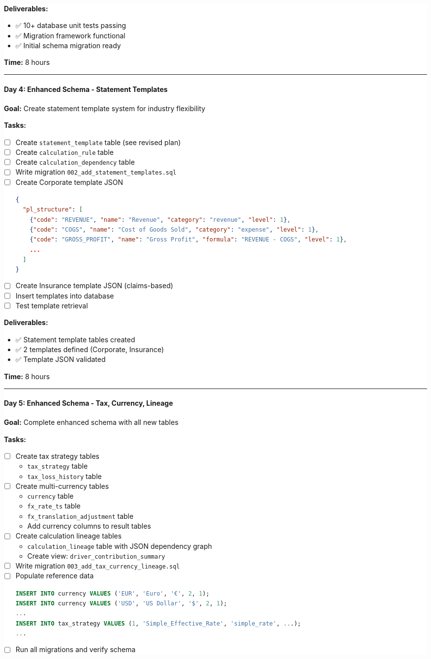 **Deliverables:**
- ✅ 10+ database unit tests passing
- ✅ Migration framework functional
- ✅ Initial schema migration ready

**Time:** 8 hours

---

#### **Day 4: Enhanced Schema - Statement Templates**
**Goal:** Create statement template system for industry flexibility

**Tasks:**
- [ ] Create `statement_template` table (see revised plan)
- [ ] Create `calculation_rule` table
- [ ] Create `calculation_dependency` table
- [ ] Write migration `002_add_statement_templates.sql`
- [ ] Create Corporate template JSON
  ```json
  {
    "pl_structure": [
      {"code": "REVENUE", "name": "Revenue", "category": "revenue", "level": 1},
      {"code": "COGS", "name": "Cost of Goods Sold", "category": "expense", "level": 1},
      {"code": "GROSS_PROFIT", "name": "Gross Profit", "formula": "REVENUE - COGS", "level": 1},
      ...
    ]
  }
  ```
- [ ] Create Insurance template JSON (claims-based)
- [ ] Insert templates into database
- [ ] Test template retrieval

**Deliverables:**
- ✅ Statement template tables created
- ✅ 2 templates defined (Corporate, Insurance)
- ✅ Template JSON validated

**Time:** 8 hours

---

#### **Day 5: Enhanced Schema - Tax, Currency, Lineage**
**Goal:** Complete enhanced schema with all new tables

**Tasks:**
- [ ] Create tax strategy tables
  - `tax_strategy` table
  - `tax_loss_history` table
- [ ] Create multi-currency tables
  - `currency` table
  - `fx_rate_ts` table
  - `fx_translation_adjustment` table
  - Add currency columns to result tables
- [ ] Create calculation lineage tables
  - `calculation_lineage` table with JSON dependency graph
  - Create view: `driver_contribution_summary`
- [ ] Write migration `003_add_tax_currency_lineage.sql`
- [ ] Populate reference data
  ```sql
  INSERT INTO currency VALUES ('EUR', 'Euro', '€', 2, 1);
  INSERT INTO currency VALUES ('USD', 'US Dollar', '$', 2, 1);
  ...
  INSERT INTO tax_strategy VALUES (1, 'Simple_Effective_Rate', 'simple_rate', ...);
  ...
  ```
- [ ] Run all migrations and verify schema
